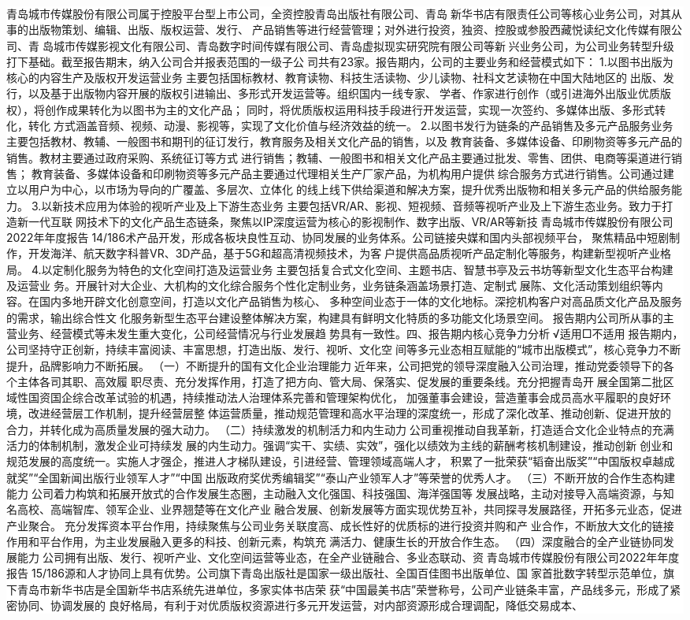 青岛城市传媒股份有限公司属于控股平台型上市公司，全资控股青岛出版社有限公司、青岛
新华书店有限责任公司等核心业务公司，对其从事的出版物策划、编辑、出版、版权运营、发行、
产品销售等进行经营管理；对外进行投资，独资、控股或参股西藏悦读纪文化传媒有限公司、青
岛城市传媒影视文化有限公司、青岛数字时间传媒有限公司、青岛虚拟现实研究院有限公司等新
兴业务公司，为公司业务转型升级打下基础。截至报告期末，纳入公司合并报表范围的一级子公
司共有23家。报告期内，公司的主要业务和经营模式如下：
1.以图书出版为核心的内容生产及版权开发运营业务
主要包括国标教材、教育读物、科技生活读物、少儿读物、社科文艺读物在中国大陆地区的
出版、发行，以及基于出版物内容开展的版权引进输出、多形式开发运营等。组织国内一线专家、
学者、作家进行创作（或引进海外出版业优质版权），将创作成果转化为以图书为主的文化产品；
同时，将优质版权运用科技手段进行开发运营，实现一次签约、多媒体出版、多形式转化，转化
方式涵盖音频、视频、动漫、影视等，实现了文化价值与经济效益的统一。
2.以图书发行为链条的产品销售及多元产品服务业务
主要包括教材、教辅、一般图书和期刊的征订发行，教育服务及相关文化产品的销售，以及
教育装备、多媒体设备、印刷物资等多元产品的销售。教材主要通过政府采购、系统征订等方式
进行销售；教辅、一般图书和相关文化产品主要通过批发、零售、团供、电商等渠道进行销售；
教育装备、多媒体设备和印刷物资等多元产品主要通过代理相关生产厂家产品，为机构用户提供
综合服务方式进行销售。公司通过建立以用户为中心，以市场为导向的广覆盖、多层次、立体化
的线上线下供给渠道和解决方案，提升优秀出版物和相关多元产品的供给服务能力。
3.以新技术应用为体验的视听产业及上下游生态业务
主要包括VR/AR、影视、短视频、音频等视听产业及上下游生态业务。致力于打造新一代互联
网技术下的文化产品生态链条，聚焦以IP深度运营为核心的影视制作、数字出版、VR/AR等新技
青岛城市传媒股份有限公司2022年年度报告
14/186术产品开发，形成各板块良性互动、协同发展的业务体系。公司链接央媒和国内头部视频平台，
聚焦精品中短剧制作，开发海洋、航天数字科普VR、3D产品，基于5G和超高清视频技术，为客
户提供高品质视听产品定制化等服务，构建新型视听产业格局。
4.以定制化服务为特色的文化空间打造及运营业务
主要包括复合式文化空间、主题书店、智慧书亭及云书坊等新型文化生态平台构建及运营业
务。开展针对大企业、大机构的文化综合服务个性化定制业务，业务链条涵盖场景打造、定制式
展陈、文化活动策划组织等内容。在国内多地开辟文化创意空间，打造以文化产品销售为核心、
多种空间业态于一体的文化地标。深挖机构客户对高品质文化产品及服务的需求，输出综合性文
化服务新型生态平台建设整体解决方案，构建具有鲜明文化特质的多功能文化场景空间。
报告期内公司所从事的主营业务、经营模式等未发生重大变化，公司经营情况与行业发展趋
势具有一致性。四、报告期内核心竞争力分析
√适用□不适用
报告期内，公司坚持守正创新，持续丰富阅读、丰富思想，打造出版、发行、视听、文化空
间等多元业态相互赋能的“城市出版模式”，核心竞争力不断提升，品牌影响力不断拓展。
（一）不断提升的国有文化企业治理能力
近年来，公司把党的领导深度融入公司治理，推动党委领导下的各个主体各司其职、高效履
职尽责、充分发挥作用，打造了把方向、管大局、保落实、促发展的重要条线。充分把握青岛开
展全国第二批区域性国资国企综合改革试验的机遇，持续推动法人治理体系完善和管理架构优化，
加强董事会建设，营造董事会成员高水平履职的良好环境，改进经营层工作机制，提升经营层整
体运营质量，推动规范管理和高水平治理的深度统一，形成了深化改革、推动创新、促进开放的
合力，并转化成为高质量发展的强大动力。
（二）持续激发的机制活力和内生动力
公司重视推动自我革新，打造适合文化企业特点的充满活力的体制机制，激发企业可持续发
展的内生动力。强调“实干、实绩、实效”，强化以绩效为主线的薪酬考核机制建设，推动创新
创业和规范发展的高度统一。实施人才强企，推进人才梯队建设，引进经营、管理领域高端人才，
积累了一批荣获“韬奋出版奖”“中国版权卓越成就奖”“全国新闻出版行业领军人才”“中国
出版政府奖优秀编辑奖”“泰山产业领军人才”等荣誉的优秀人才。
（三）不断开放的合作生态构建能力
公司着力构筑和拓展开放式的合作发展生态圈，主动融入文化强国、科技强国、海洋强国等
发展战略，主动对接导入高端资源，与知名高校、高端智库、领军企业、业界翘楚等在文化产业
融合发展、创新发展等方面实现优势互补，共同探寻发展路径，开拓多元业态，促进产业聚合。
充分发挥资本平台作用，持续聚焦与公司业务关联度高、成长性好的优质标的进行投资并购和产
业合作，不断放大文化的链接作用和平台作用，为主业发展融入更多的科技、创新元素，构筑充
满活力、健康生长的开放合作生态。
（四）深度融合的全产业链协同发展能力
公司拥有出版、发行、视听产业、文化空间运营等业态，在全产业链融合、多业态联动、资
青岛城市传媒股份有限公司2022年年度报告
15/186源和人才协同上具有优势。公司旗下青岛出版社是国家一级出版社、全国百佳图书出版单位、国
家首批数字转型示范单位，旗下青岛市新华书店是全国新华书店系统先进单位，多家实体书店荣
获“中国最美书店”荣誉称号，公司产业链条丰富，产品线多元，形成了紧密协同、协调发展的
良好格局，有利于对优质版权资源进行多元开发运营，对内部资源形成合理调配，降低交易成本、